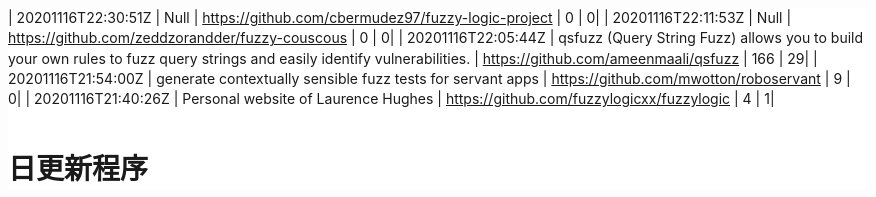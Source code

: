 | 20201116T22:30:51Z | Null | https://github.com/cbermudez97/fuzzy-logic-project | 0 | 0| 
| 20201116T22:11:53Z | Null | https://github.com/zeddzorandder/fuzzy-couscous | 0 | 0| 
| 20201116T22:05:44Z | qsfuzz (Query String Fuzz) allows you to build your own rules to fuzz query strings and easily identify vulnerabilities. | https://github.com/ameenmaali/qsfuzz | 166 | 29| 
| 20201116T21:54:00Z | generate contextually sensible fuzz tests for servant apps | https://github.com/mwotton/roboservant | 9 | 0| 
| 20201116T21:40:26Z | Personal website of Laurence Hughes | https://github.com/fuzzylogicxx/fuzzylogic | 4 | 1| 



# 日更新程序
